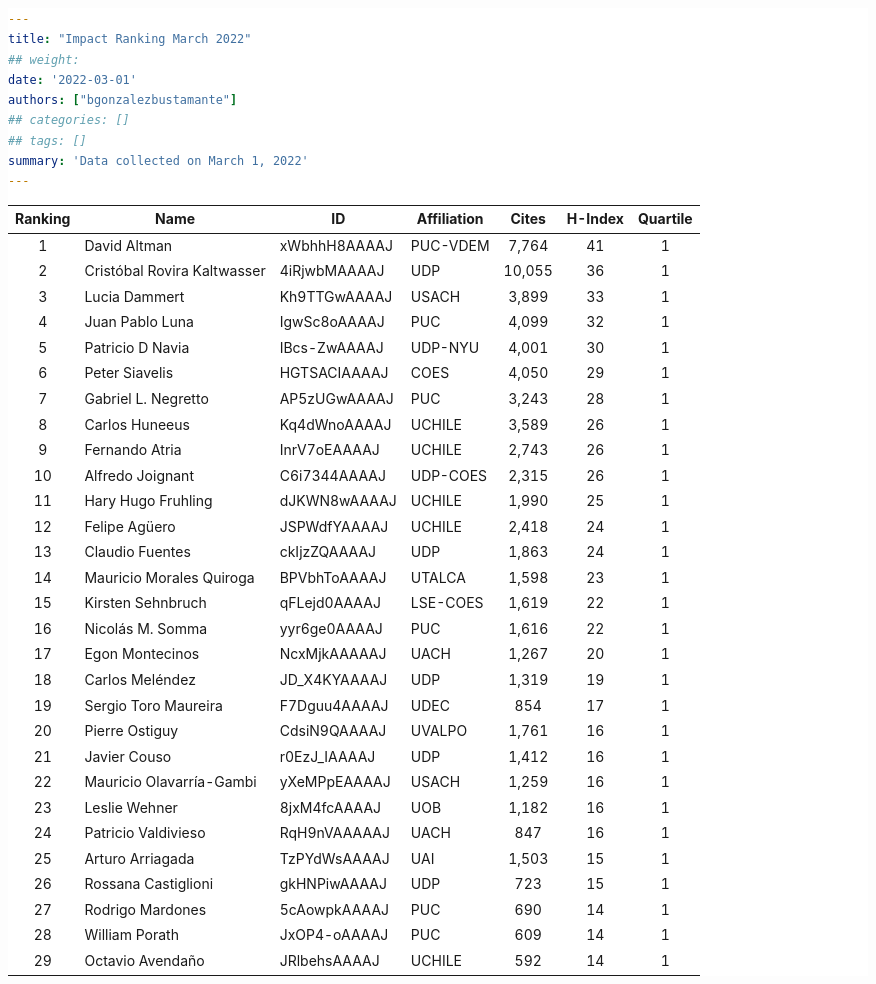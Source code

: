 ```yaml
---
title: "Impact Ranking March 2022"
## weight:
date: '2022-03-01'
authors: ["bgonzalezbustamante"]
## categories: []
## tags: []
summary: 'Data collected on March 1, 2022'
---
```


| Ranking | Name                        | ID             | Affiliation |  Cites | H-Index | Quartile |
|:-------:|-----------------------------|----------------|-------------|:------:|:--------:|:--------:|
|    1    | David Altman                | xWbhhH8AAAAJ   | PUC-VDEM    |  7,764 |   41   |    1   |
|    2    | Cristóbal Rovira Kaltwasser | 4iRjwbMAAAAJ   | UDP         | 10,055 |   36   |    1   |
|    3    | Lucia Dammert               | Kh9TTGwAAAAJ   | USACH       |  3,899 |   33   |    1   |
|    4    | Juan Pablo Luna             | IgwSc8oAAAAJ   | PUC         |  4,099 |   32   |    1   |
|    5    | Patricio D Navia            | IBcs-ZwAAAAJ   | UDP-NYU     |  4,001 |   30   |    1   |
|    6    | Peter Siavelis              | HGTSACIAAAAJ   | COES        |  4,050 |   29   |    1   |
|    7    | Gabriel L. Negretto         | AP5zUGwAAAAJ   | PUC         |  3,243 |   28   |    1   |
|    8    | Carlos Huneeus              | Kq4dWnoAAAAJ   | UCHILE      |  3,589 |   26   |    1   |
|    9    | Fernando Atria              | InrV7oEAAAAJ   | UCHILE      |  2,743 |   26   |    1   |
|    10   | Alfredo Joignant            | C6i7344AAAAJ   | UDP-COES    |  2,315 |   26   |    1   |
|    11   | Hary Hugo Fruhling          | dJKWN8wAAAAJ   | UCHILE      |  1,990 |   25   |    1   |
|    12   | Felipe Agüero               | JSPWdfYAAAAJ   | UCHILE      |  2,418 |   24   |    1   |
|    13   | Claudio Fuentes             | ckIjzZQAAAAJ   | UDP         |  1,863 |   24   |    1   |
|    14   | Mauricio Morales Quiroga    | BPVbhToAAAAJ   | UTALCA      |  1,598 |   23   |    1   |
|    15   | Kirsten Sehnbruch           | qFLejd0AAAAJ   | LSE-COES    |  1,619 |   22   |    1   |
|    16   | Nicolás M. Somma            | yyr6ge0AAAAJ   | PUC         |  1,616 |   22   |    1   |
|    17   | Egon Montecinos             | NcxMjkAAAAAJ   | UACH        |  1,267 |   20   |    1   |
|    18   | Carlos Meléndez             | JD\_X4KYAAAAJ  | UDP         |  1,319 |   19   |    1   |
|    19   | Sergio Toro Maureira        | F7Dguu4AAAAJ   | UDEC        |   854  |   17   |    1   |
|    20   | Pierre Ostiguy              | CdsiN9QAAAAJ   | UVALPO      |  1,761 |   16   |    1   |
|    21   | Javier Couso                | r0EzJ\_IAAAAJ  | UDP         |  1,412 |   16   |    1   |
|    22   | Mauricio Olavarría-Gambi    | yXeMPpEAAAAJ   | USACH       |  1,259 |   16   |    1   |
|    23   | Leslie Wehner               | 8jxM4fcAAAAJ   | UOB         |  1,182 |   16   |    1   |
|    24   | Patricio Valdivieso         | RqH9nVAAAAAJ   | UACH        |   847  |   16   |    1   |
|    25   | Arturo Arriagada            | TzPYdWsAAAAJ   | UAI         |  1,503 |   15   |    1   |
|    26   | Rossana Castiglioni         | gkHNPiwAAAAJ   | UDP         |   723  |   15   |    1   |
|    27   | Rodrigo Mardones            | 5cAowpkAAAAJ   | PUC         |   690  |   14   |    1   |
|    28   | William Porath              | JxOP4-oAAAAJ   | PUC         |   609  |   14   |    1   |
|    29   | Octavio Avendaño            | JRlbehsAAAAJ   | UCHILE      |   592  |   14   |    1   |